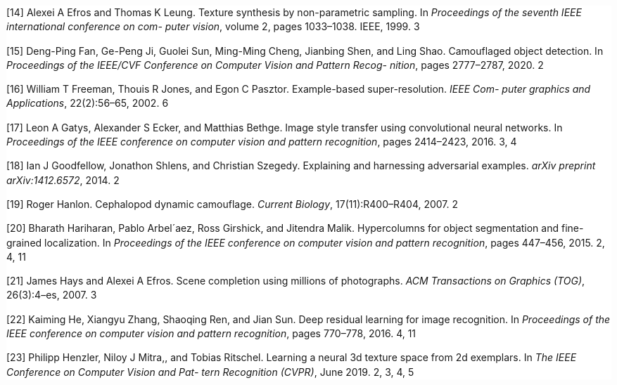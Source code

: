 
[14] Alexei A Efros and Thomas K Leung. Texture synthesis by non-parametric sampling. In _Proceedings_
_of the seventh IEEE international conference on com-_
_puter vision_, volume 2, pages 1033–1038. IEEE, 1999.
3


[15] Deng-Ping Fan, Ge-Peng Ji, Guolei Sun, Ming-Ming
Cheng, Jianbing Shen, and Ling Shao. Camouflaged
object detection. In _Proceedings of the IEEE/CVF_
_Conference on Computer Vision and Pattern Recog-_
_nition_, pages 2777–2787, 2020. 2


[16] William T Freeman, Thouis R Jones, and Egon C
Pasztor. Example-based super-resolution. _IEEE Com-_
_puter graphics and Applications_, 22(2):56–65, 2002.
6


[17] Leon A Gatys, Alexander S Ecker, and Matthias
Bethge. Image style transfer using convolutional neural networks. In _Proceedings of the IEEE conference_
_on computer vision and pattern recognition_, pages
2414–2423, 2016. 3, 4


[18] Ian J Goodfellow, Jonathon Shlens, and Christian
Szegedy. Explaining and harnessing adversarial examples. _arXiv preprint arXiv:1412.6572_, 2014. 2


[19] Roger Hanlon. Cephalopod dynamic camouflage.
_Current Biology_, 17(11):R400–R404, 2007. 2


[20] Bharath Hariharan, Pablo Arbel´aez, Ross Girshick,
and Jitendra Malik. Hypercolumns for object segmentation and fine-grained localization. In _Proceedings of_
_the IEEE conference on computer vision and pattern_
_recognition_, pages 447–456, 2015. 2, 4, 11


[21] James Hays and Alexei A Efros. Scene completion
using millions of photographs. _ACM Transactions on_
_Graphics (TOG)_, 26(3):4–es, 2007. 3


[22] Kaiming He, Xiangyu Zhang, Shaoqing Ren, and Jian
Sun. Deep residual learning for image recognition.
In _Proceedings of the IEEE conference on computer_
_vision and pattern recognition_, pages 770–778, 2016.
4, 11


[23] Philipp Henzler, Niloy J Mitra,, and Tobias Ritschel.
Learning a neural 3d texture space from 2d exemplars.
In _The IEEE Conference on Computer Vision and Pat-_
_tern Recognition (CVPR)_, June 2019. 2, 3, 4, 5
